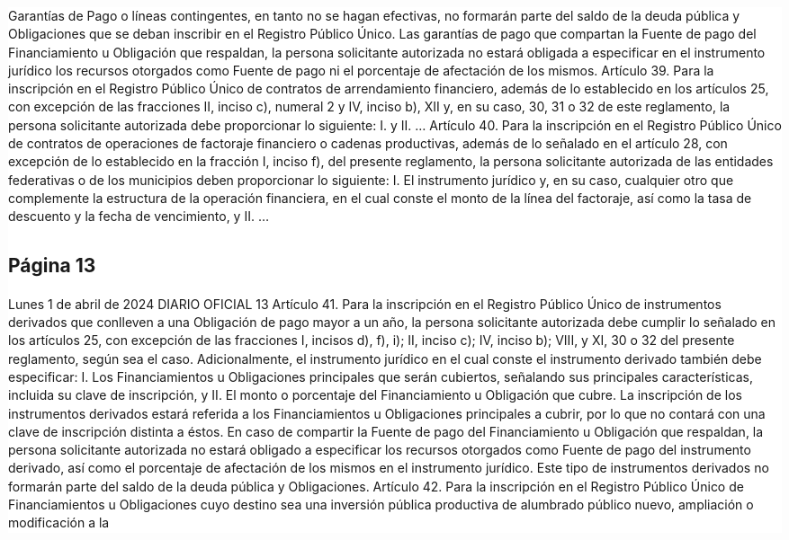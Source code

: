 Garantías de Pago o líneas contingentes, en tanto no se hagan efectivas, no formarán parte del saldo de la 
deuda pública y Obligaciones que se deban inscribir en el Registro Público Único. 
Las garantías de pago que compartan la Fuente de pago del Financiamiento u Obligación que respaldan, 
la persona solicitante autorizada no estará obligada a especificar en el instrumento jurídico los recursos 
otorgados como Fuente de pago ni el porcentaje de afectación de los mismos. 
Artículo 39. Para la inscripción en el Registro Público Único de contratos de arrendamiento financiero, 
además de lo establecido en los artículos 25, con excepción de las fracciones II, inciso c), numeral 2 y IV, 
inciso b), XII y, en su caso, 30, 31 o 32 de este reglamento, la persona solicitante autorizada debe 
proporcionar lo siguiente: 
I. y II. … 
Artículo 40. Para la inscripción en el Registro Público Único de contratos de operaciones de factoraje 
financiero o cadenas productivas, además de lo señalado en el artículo 28, con excepción de lo establecido en 
la fracción I, inciso f), del presente reglamento, la persona solicitante autorizada de las entidades federativas o 
de los municipios deben proporcionar lo siguiente: 
I. 
El instrumento jurídico y, en su caso, cualquier otro que complemente la estructura de la 
operación financiera, en el cual conste el monto de la línea del factoraje, así como la tasa de 
descuento y la fecha de vencimiento, y 
II. 
… 


## Página 13

Lunes 1 de abril de 2024 
DIARIO OFICIAL 
13 
Artículo 41. Para la inscripción en el Registro Público Único de instrumentos derivados que conlleven a 
una Obligación de pago mayor a un año, la persona solicitante autorizada debe cumplir lo señalado en los 
artículos 25, con excepción de las fracciones I, incisos d), f), i); II, inciso c); IV, inciso b); VIII, y XI, 30 o 32 del 
presente reglamento, según sea el caso. 
Adicionalmente, el instrumento jurídico en el cual conste el instrumento derivado también debe especificar: 
I. 
Los Financiamientos u Obligaciones principales que serán cubiertos, señalando sus 
principales características, incluida su clave de inscripción, y 
II. 
El monto o porcentaje del Financiamiento u Obligación que cubre. 
La inscripción de los instrumentos derivados estará referida a los Financiamientos u Obligaciones 
principales a cubrir, por lo que no contará con una clave de inscripción distinta a éstos. En caso de compartir 
la Fuente de pago del Financiamiento u Obligación que respaldan, la persona solicitante autorizada no estará 
obligado a especificar los recursos otorgados como Fuente de pago del instrumento derivado, así como el 
porcentaje de afectación de los mismos en el instrumento jurídico. 
Este tipo de instrumentos derivados no formarán parte del saldo de la deuda pública y Obligaciones. 
Artículo 42. Para la inscripción en el Registro Público Único de Financiamientos u Obligaciones cuyo 
destino sea una inversión pública productiva de alumbrado público nuevo, ampliación o modificación a la 